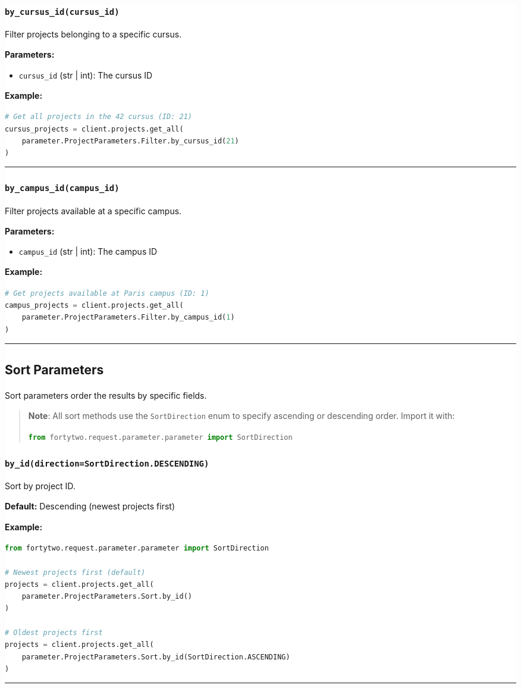 
### `by_cursus_id(cursus_id)`
Filter projects belonging to a specific cursus.

**Parameters:**
- `cursus_id` (str | int): The cursus ID

**Example:**
```python
# Get all projects in the 42 cursus (ID: 21)
cursus_projects = client.projects.get_all(
    parameter.ProjectParameters.Filter.by_cursus_id(21)
)
```

---

### `by_campus_id(campus_id)`
Filter projects available at a specific campus.

**Parameters:**
- `campus_id` (str | int): The campus ID

**Example:**
```python
# Get projects available at Paris campus (ID: 1)
campus_projects = client.projects.get_all(
    parameter.ProjectParameters.Filter.by_campus_id(1)
)
```

---

## Sort Parameters

Sort parameters order the results by specific fields.

> **Note**: All sort methods use the `SortDirection` enum to specify ascending or descending order. Import it with:
> ```python
> from fortytwo.request.parameter.parameter import SortDirection
> ```

### `by_id(direction=SortDirection.DESCENDING)`
Sort by project ID.

**Default:** Descending (newest projects first)

**Example:**
```python
from fortytwo.request.parameter.parameter import SortDirection

# Newest projects first (default)
projects = client.projects.get_all(
    parameter.ProjectParameters.Sort.by_id()
)

# Oldest projects first
projects = client.projects.get_all(
    parameter.ProjectParameters.Sort.by_id(SortDirection.ASCENDING)
)
```

---